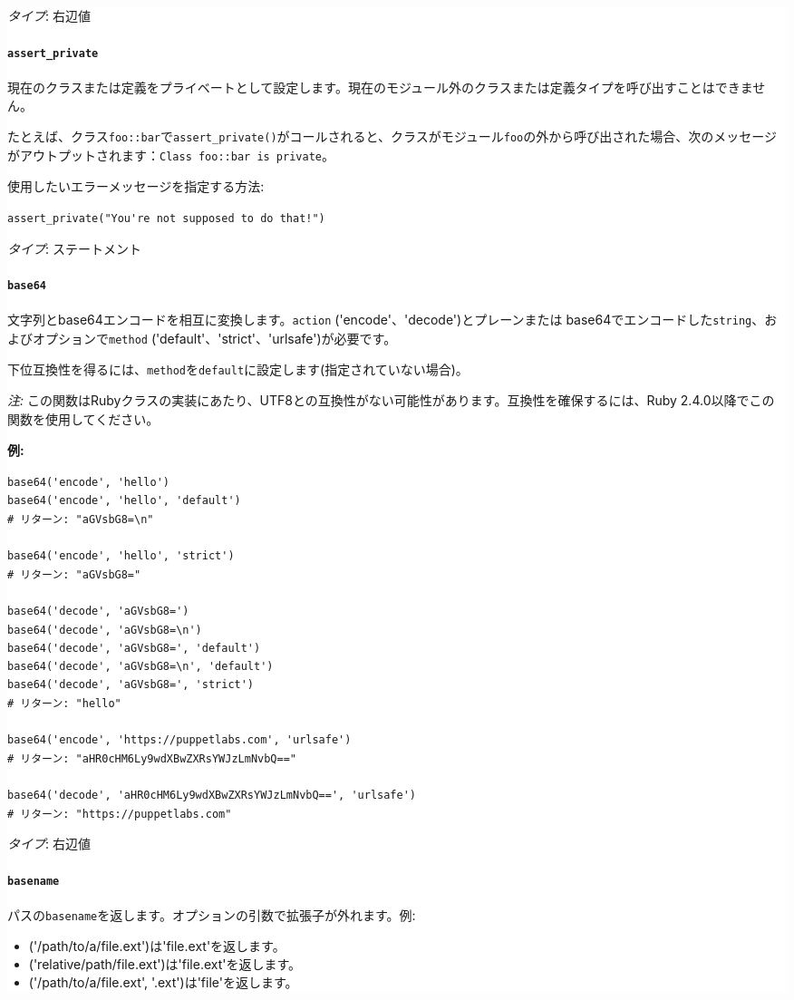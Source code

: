 *タイプ*: 右辺値

#### `assert_private`

現在のクラスまたは定義をプライベートとして設定します。現在のモジュール外のクラスまたは定義タイプを呼び出すことはできません。

たとえば、クラス`foo::bar`で`assert_private()`がコールされると、クラスがモジュール`foo`の外から呼び出された場合、次のメッセージがアウトプットされます：`Class foo::bar is private`。

使用したいエラーメッセージを指定する方法:

```puppet
assert_private("You're not supposed to do that!")
```

*タイプ*: ステートメント

#### `base64`

文字列とbase64エンコードを相互に変換します。`action` ('encode'、'decode')とプレーンまたは base64でエンコードした`string`、およびオプションで`method` ('default'、'strict'、'urlsafe')が必要です。

下位互換性を得るには、`method`を`default`に設定します(指定されていない場合)。

*注:* この関数はRubyクラスの実装にあたり、UTF8との互換性がない可能性があります。互換性を確保するには、Ruby 2.4.0以降でこの関数を使用してください。

**例:**

```puppet
base64('encode', 'hello')
base64('encode', 'hello', 'default')
# リターン: "aGVsbG8=\n"

base64('encode', 'hello', 'strict')
# リターン: "aGVsbG8="

base64('decode', 'aGVsbG8=')
base64('decode', 'aGVsbG8=\n')
base64('decode', 'aGVsbG8=', 'default')
base64('decode', 'aGVsbG8=\n', 'default')
base64('decode', 'aGVsbG8=', 'strict')
# リターン: "hello"

base64('encode', 'https://puppetlabs.com', 'urlsafe')
# リターン: "aHR0cHM6Ly9wdXBwZXRsYWJzLmNvbQ=="

base64('decode', 'aHR0cHM6Ly9wdXBwZXRsYWJzLmNvbQ==', 'urlsafe')
# リターン: "https://puppetlabs.com"
```

*タイプ*: 右辺値

#### `basename`

パスの`basename`を返します。オプションの引数で拡張子が外れます。例:

  * ('/path/to/a/file.ext')は'file.ext'を返します。
  * ('relative/path/file.ext')は'file.ext'を返します。
  * ('/path/to/a/file.ext', '.ext')は'file'を返します。
